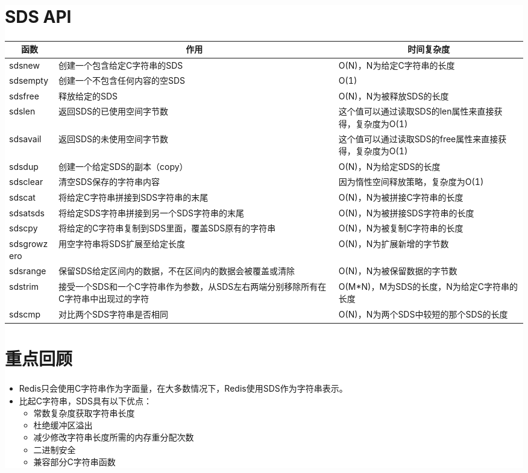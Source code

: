 #  SDS API
| **函数** | **作用** | **时间复杂度** |
| --- | --- | --- |
| sdsnew | 创建一个包含给定C字符串的SDS | O(N)，N为给定C字符串的长度 |
| sdsempty | 创建一个不包含任何内容的空SDS | O(1) |
| sdsfree | 释放给定的SDS | O(N)，N为被释放SDS的长度 |
| sdslen | 返回SDS的已使用空间字节数 | 这个值可以通过读取SDS的len属性来直接获得，复杂度为O(1) |
| sdsavail | 返回SDS的未使用空间字节数 | 这个值可以通过读取SDS的free属性来直接获得，复杂度为O(1) |
| sdsdup | 创建一个给定SDS的副本（copy） | O(N)，N为给定SDS的长度 |
| sdsclear | 清空SDS保存的字符串内容 | 因为惰性空间释放策略，复杂度为O(1) |
| sdscat | 将给定C字符串拼接到SDS字符串的末尾 | O(N)，N为被拼接C字符串的长度 |
| sdsatsds | 将给定SDS字符串拼接到另一个SDS字符串的末尾 | O(N)，N为被拼接SDS字符串的长度 |
| sdscpy | 将给定的C字符串复制到SDS里面，覆盖SDS原有的字符串 | O(N)，N为被复制C字符串的长度 |
| sdsgrowzero | 用空字符串将SDS扩展至给定长度 | O(N)，N为扩展新增的字节数 |
| sdsrange | 保留SDS给定区间内的数据，不在区间内的数据会被覆盖或清除 | O(N)，N为被保留数据的字节数 |
| sdstrim | 接受一个SDS和一个C字符串作为参数，从SDS左右两端分别移除所有在C字符串中出现过的字符 | O(M*N)，M为SDS的长度，N为给定C字符串的长度 |
| sdscmp | 对比两个SDS字符串是否相同 | O(N)，N为两个SDS中较短的那个SDS的长度 |

# 重点回顾

- Redis只会使用C字符串作为字面量，在大多数情况下，Redis使用SDS作为字符串表示。
- 比起C字符串，SDS具有以下优点：
   - 常数复杂度获取字符串长度
   - 杜绝缓冲区溢出
   - 减少修改字符串长度所需的内存重分配次数
   - 二进制安全
   - 兼容部分C字符串函数
